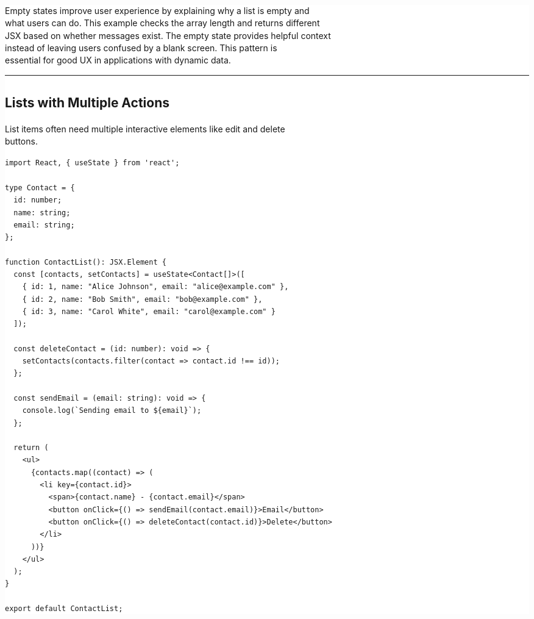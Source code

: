 Empty states improve user experience by explaining why a list is empty and  
what users can do. This example checks the array length and returns different  
JSX based on whether messages exist. The empty state provides helpful context  
instead of leaving users confused by a blank screen. This pattern is  
essential for good UX in applications with dynamic data.  

---

## Lists with Multiple Actions

List items often need multiple interactive elements like edit and delete  
buttons.  

```tsx
import React, { useState } from 'react';

type Contact = {
  id: number;
  name: string;
  email: string;
};

function ContactList(): JSX.Element {
  const [contacts, setContacts] = useState<Contact[]>([
    { id: 1, name: "Alice Johnson", email: "alice@example.com" },
    { id: 2, name: "Bob Smith", email: "bob@example.com" },
    { id: 3, name: "Carol White", email: "carol@example.com" }
  ]);
  
  const deleteContact = (id: number): void => {
    setContacts(contacts.filter(contact => contact.id !== id));
  };
  
  const sendEmail = (email: string): void => {
    console.log(`Sending email to ${email}`);
  };
  
  return (
    <ul>
      {contacts.map((contact) => (
        <li key={contact.id}>
          <span>{contact.name} - {contact.email}</span>
          <button onClick={() => sendEmail(contact.email)}>Email</button>
          <button onClick={() => deleteContact(contact.id)}>Delete</button>
        </li>
      ))}
    </ul>
  );
}

export default ContactList;
```

